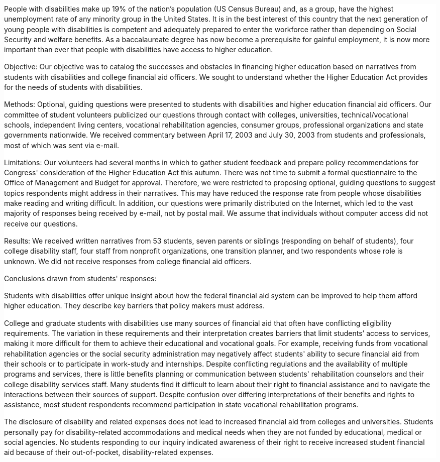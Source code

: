 People with disabilities make up 19% of the nation’s population (US Census Bureau) and, as a group, have the highest unemployment rate of any minority group in the United States. It is in the best interest of this country that the next generation of young people with disabilities is competent and adequately prepared to enter the workforce rather than depending on Social Security and welfare benefits. As a baccalaureate degree has now become a prerequisite for gainful employment, it is now more important than ever that people with disabilities have access to higher education.

Objective: Our objective was to catalog the successes and obstacles in financing higher education based on narratives from students with disabilities and college financial aid officers. We sought to understand whether the Higher Education Act provides for the needs of students with disabilities.

Methods: Optional, guiding questions were presented to students with disabilities and higher education financial aid officers. Our committee of student volunteers publicized our questions through contact with colleges, universities, technical/vocational schools, independent living centers, vocational rehabilitation agencies, consumer groups, professional organizations and state governments nationwide. We received commentary between April 17, 2003 and July 30, 2003 from students and professionals, most of which was sent via e-mail.

Limitations: Our volunteers had several months in which to gather student feedback and prepare policy recommendations for Congress' consideration of the Higher Education Act this autumn. There was not time to submit a formal questionnaire to the Office of Management and Budget for approval. Therefore, we were restricted to proposing optional, guiding questions to suggest topics respondents might address in their narratives. This may have reduced the response rate from people whose disabilities make reading and writing difficult. In addition, our questions were primarily distributed on the Internet, which led to the vast majority of responses being received by e-mail, not by postal mail. We assume that individuals without computer access did not receive our questions.

Results: We received written narratives from 53 students, seven parents or siblings (responding on behalf of students), four college disability staff, four staff from nonprofit organizations, one transition planner, and two respondents whose role is unknown. We did not receive responses from college financial aid officers.

Conclusions drawn from students' responses:

Students with disabilities offer unique insight about how the federal financial aid system can be improved to help them afford higher education. They describe key barriers that policy makers must address.

College and graduate students with disabilities use many sources of financial aid that often have conflicting eligibility requirements. The variation in these requirements and their interpretation creates barriers that limit students’ access to services, making it more difficult for them to achieve their educational and vocational goals. For example, receiving funds from vocational rehabilitation agencies or the social security administration may negatively affect students' ability to secure financial aid from their schools or to participate in work-study and internships. Despite conflicting regulations and the availability of multiple programs and services, there is little benefits planning or communication between students' rehabilitation counselors and their college disability services staff. Many students find it difficult to learn about their right to financial assistance and to navigate the interactions between their sources of support. Despite confusion over differing interpretations of their benefits and rights to assistance, most student respondents recommend participation in state vocational rehabilitation programs.

The disclosure of disability and related expenses does not lead to increased financial aid from colleges and universities. Students personally pay for disability-related accommodations and medical needs when they are not funded by educational, medical or social agencies. No students responding to our inquiry indicated awareness of their right to receive increased student financial aid because of their out-of-pocket, disability-related expenses.
